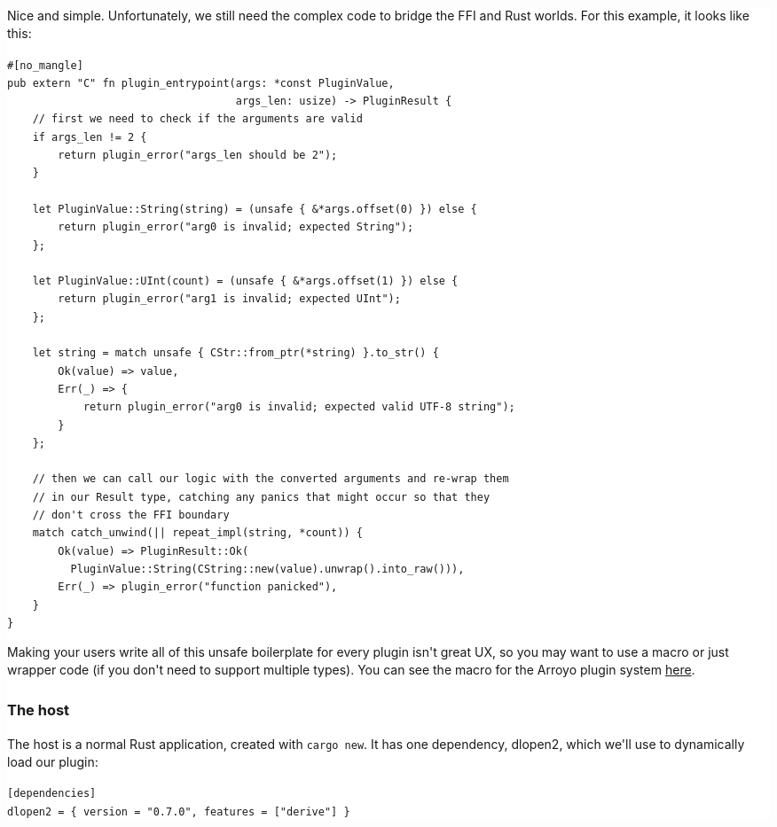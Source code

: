 Nice and simple. Unfortunately, we still need the complex code to bridge the FFI and Rust worlds. For this example, it looks like this:

```
#[no_mangle]
pub extern "C" fn plugin_entrypoint(args: *const PluginValue,
                                    args_len: usize) -> PluginResult {
    // first we need to check if the arguments are valid
    if args_len != 2 {
        return plugin_error("args_len should be 2");
    }
 
    let PluginValue::String(string) = (unsafe { &*args.offset(0) }) else {
        return plugin_error("arg0 is invalid; expected String");
    };
 
    let PluginValue::UInt(count) = (unsafe { &*args.offset(1) }) else {
        return plugin_error("arg1 is invalid; expected UInt");
    };
 
    let string = match unsafe { CStr::from_ptr(*string) }.to_str() {
        Ok(value) => value,
        Err(_) => {
            return plugin_error("arg0 is invalid; expected valid UTF-8 string");
        }
    };
 
    // then we can call our logic with the converted arguments and re-wrap them
    // in our Result type, catching any panics that might occur so that they
    // don't cross the FFI boundary
    match catch_unwind(|| repeat_impl(string, *count)) {
        Ok(value) => PluginResult::Ok(
          PluginValue::String(CString::new(value).unwrap().into_raw())),
        Err(_) => plugin_error("function panicked"),
    }
}
```

Making your users write all of this unsafe boilerplate for every plugin isn't great UX, so you may want to use a macro or just wrapper code (if you don't need to support multiple types). You can see the macro for the Arroyo plugin system [here](https://github.com/ArroyoSystems/arroyo/blob/master/crates/arroyo-udf/arroyo-udf-macros/src/lib.rs).

### [](https://www.arroyo.dev/blog/rust-plugin-systems#the-host)The host
The host is a normal Rust application, created with `cargo new`. It has one dependency, dlopen2, which we'll use to dynamically load our plugin:

```
[dependencies]
dlopen2 = { version = "0.7.0", features = ["derive"] }
```
